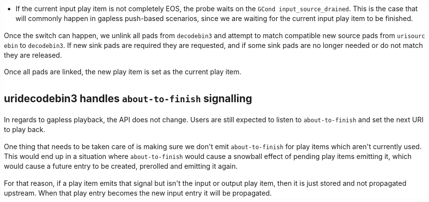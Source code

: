 * If the current input play item is not completely EOS, the probe waits on the
  `GCond input_source_drained`. This is the case that will commonly happen in
  gapless push-based scenarios, since we are waiting for the current input play
  item to be finished.
  
Once the switch can happen, we unlink all pads from `decodebin3` and attempt to
match compatible new source pads from `urisourcebin` to `decodebin3`. If new
sink pads are required they are requested, and if some sink pads are no longer
needed or do not match they are released.

Once all pads are linked, the new play item is set as the current play item.


## uridecodebin3 handles `about-to-finish` signalling

In regards to gapless playback, the API does not change. Users are still
expected to listen to `about-to-finish` and set the next URI to play back.

One thing that needs to be taken care of is making sure we don't emit
`about-to-finish` for play items which aren't currently used. This would end up
in a situation where `about-to-finish` would cause a snowball effect of pending
play items emitting it, which would cause a future entry to be created,
prerolled and emitting it again.

For that reason, if a play item emits that signal but isn't the input or output
play item, then it is just stored and not propagated upstream. When that play
entry becomes the new input entry it will be propagated.
